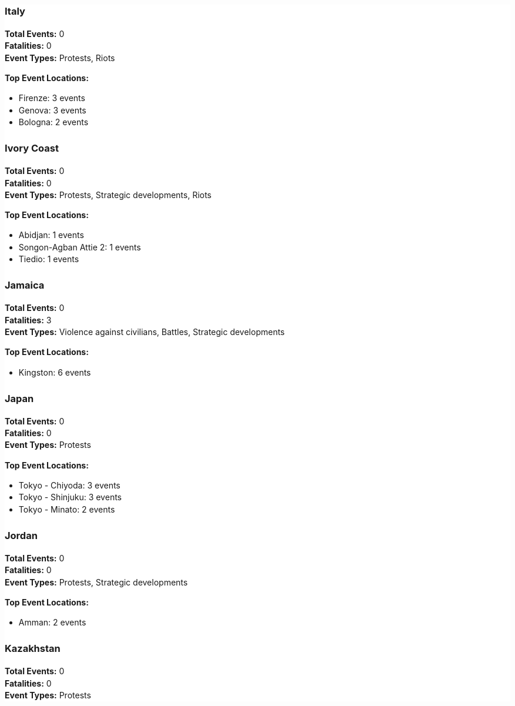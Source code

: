 ### Italy

**Total Events:** 0  
**Fatalities:** 0  
**Event Types:** Protests, Riots  

**Top Event Locations:**  
- Firenze: 3 events  
- Genova: 3 events  
- Bologna: 2 events  

### Ivory Coast

**Total Events:** 0  
**Fatalities:** 0  
**Event Types:** Protests, Strategic developments, Riots  

**Top Event Locations:**  
- Abidjan: 1 events  
- Songon-Agban Attie 2: 1 events  
- Tiedio: 1 events  

### Jamaica

**Total Events:** 0  
**Fatalities:** 3  
**Event Types:** Violence against civilians, Battles, Strategic developments  

**Top Event Locations:**  
- Kingston: 6 events  

### Japan

**Total Events:** 0  
**Fatalities:** 0  
**Event Types:** Protests  

**Top Event Locations:**  
- Tokyo - Chiyoda: 3 events  
- Tokyo - Shinjuku: 3 events  
- Tokyo - Minato: 2 events  

### Jordan

**Total Events:** 0  
**Fatalities:** 0  
**Event Types:** Protests, Strategic developments  

**Top Event Locations:**  
- Amman: 2 events  

### Kazakhstan

**Total Events:** 0  
**Fatalities:** 0  
**Event Types:** Protests  
